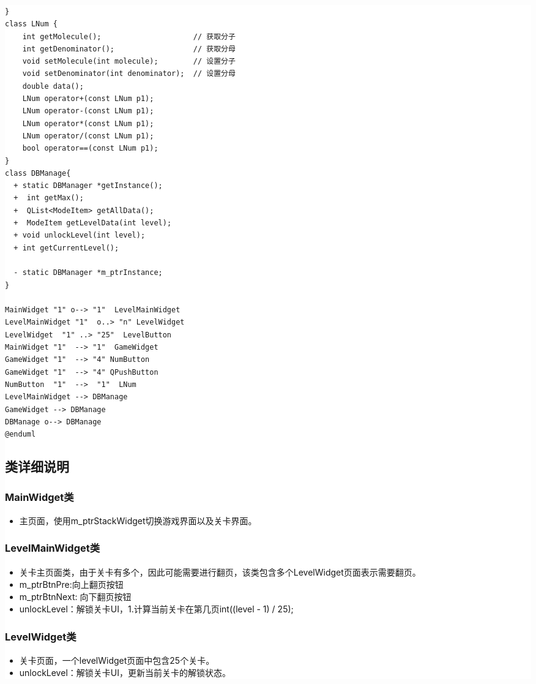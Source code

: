 ```plantuml
}
class LNum {
    int getMolecule();                     // 获取分子
    int getDenominator();                  // 获取分母
    void setMolecule(int molecule);        // 设置分子
    void setDenominator(int denominator);  // 设置分母
    double data();
    LNum operator+(const LNum p1);
    LNum operator-(const LNum p1);
    LNum operator*(const LNum p1);
    LNum operator/(const LNum p1);
    bool operator==(const LNum p1);
}
class DBManage{
  + static DBManager *getInstance();
  +  int getMax();                  
  +  QList<ModeItem> getAllData(); 
  +  ModeItem getLevelData(int level); 
  + void unlockLevel(int level);       
  + int getCurrentLevel();  

  - static DBManager *m_ptrInstance;      
}

MainWidget "1" o--> "1"  LevelMainWidget
LevelMainWidget "1"  o..> "n" LevelWidget
LevelWidget  "1" ..> "25"  LevelButton
MainWidget "1"  --> "1"  GameWidget
GameWidget "1"  --> "4" NumButton
GameWidget "1"  --> "4" QPushButton
NumButton  "1"  -->  "1"  LNum
LevelMainWidget --> DBManage
GameWidget --> DBManage
DBManage o--> DBManage
@enduml
```

## 类详细说明
### MainWidget类
+ 主页面，使用m_ptrStackWidget切换游戏界面以及关卡界面。

### LevelMainWidget类
+ 关卡主页面类，由于关卡有多个，因此可能需要进行翻页，该类包含多个LevelWidget页面表示需要翻页。
+ m_ptrBtnPre:向上翻页按钮
+ m_ptrBtnNext: 向下翻页按钮
+ unlockLevel：解锁关卡UI，1.计算当前关卡在第几页int((level - 1) / 25);


### LevelWidget类
+ 关卡页面，一个levelWidget页面中包含25个关卡。
+ unlockLevel：解锁关卡UI，更新当前关卡的解锁状态。
